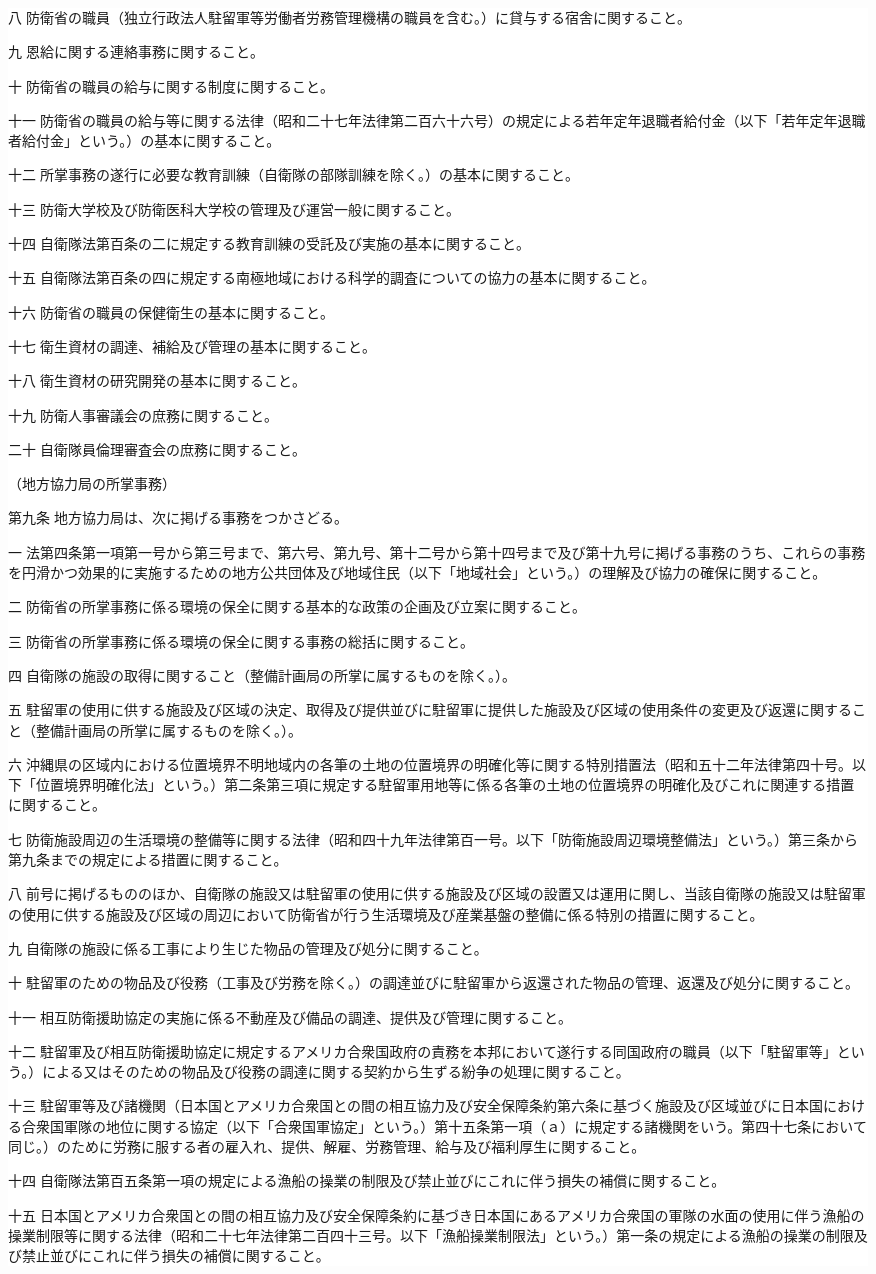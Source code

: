 八 防衛省の職員（独立行政法人駐留軍等労働者労務管理機構の職員を含む。）に貸与する宿舎に関すること。

九 恩給に関する連絡事務に関すること。

十 防衛省の職員の給与に関する制度に関すること。

十一 防衛省の職員の給与等に関する法律（昭和二十七年法律第二百六十六号）の規定による若年定年退職者給付金（以下「若年定年退職者給付金」という。）の基本に関すること。

十二 所掌事務の遂行に必要な教育訓練（自衛隊の部隊訓練を除く。）の基本に関すること。

十三 防衛大学校及び防衛医科大学校の管理及び運営一般に関すること。

十四 自衛隊法第百条の二に規定する教育訓練の受託及び実施の基本に関すること。

十五 自衛隊法第百条の四に規定する南極地域における科学的調査についての協力の基本に関すること。

十六 防衛省の職員の保健衛生の基本に関すること。

十七 衛生資材の調達、補給及び管理の基本に関すること。

十八 衛生資材の研究開発の基本に関すること。

十九 防衛人事審議会の庶務に関すること。

二十 自衛隊員倫理審査会の庶務に関すること。

（地方協力局の所掌事務）

第九条 地方協力局は、次に掲げる事務をつかさどる。

一 法第四条第一項第一号から第三号まで、第六号、第九号、第十二号から第十四号まで及び第十九号に掲げる事務のうち、これらの事務を円滑かつ効果的に実施するための地方公共団体及び地域住民（以下「地域社会」という。）の理解及び協力の確保に関すること。

二 防衛省の所掌事務に係る環境の保全に関する基本的な政策の企画及び立案に関すること。

三 防衛省の所掌事務に係る環境の保全に関する事務の総括に関すること。

四 自衛隊の施設の取得に関すること（整備計画局の所掌に属するものを除く。）。

五 駐留軍の使用に供する施設及び区域の決定、取得及び提供並びに駐留軍に提供した施設及び区域の使用条件の変更及び返還に関すること（整備計画局の所掌に属するものを除く。）。

六 沖縄県の区域内における位置境界不明地域内の各筆の土地の位置境界の明確化等に関する特別措置法（昭和五十二年法律第四十号。以下「位置境界明確化法」という。）第二条第三項に規定する駐留軍用地等に係る各筆の土地の位置境界の明確化及びこれに関連する措置に関すること。

七 防衛施設周辺の生活環境の整備等に関する法律（昭和四十九年法律第百一号。以下「防衛施設周辺環境整備法」という。）第三条から第九条までの規定による措置に関すること。

八 前号に掲げるもののほか、自衛隊の施設又は駐留軍の使用に供する施設及び区域の設置又は運用に関し、当該自衛隊の施設又は駐留軍の使用に供する施設及び区域の周辺において防衛省が行う生活環境及び産業基盤の整備に係る特別の措置に関すること。

九 自衛隊の施設に係る工事により生じた物品の管理及び処分に関すること。

十 駐留軍のための物品及び役務（工事及び労務を除く。）の調達並びに駐留軍から返還された物品の管理、返還及び処分に関すること。

十一 相互防衛援助協定の実施に係る不動産及び備品の調達、提供及び管理に関すること。

十二 駐留軍及び相互防衛援助協定に規定するアメリカ合衆国政府の責務を本邦において遂行する同国政府の職員（以下「駐留軍等」という。）による又はそのための物品及び役務の調達に関する契約から生ずる紛争の処理に関すること。

十三 駐留軍等及び諸機関（日本国とアメリカ合衆国との間の相互協力及び安全保障条約第六条に基づく施設及び区域並びに日本国における合衆国軍隊の地位に関する協定（以下「合衆国軍協定」という。）第十五条第一項（ａ）に規定する諸機関をいう。第四十七条において同じ。）のために労務に服する者の雇入れ、提供、解雇、労務管理、給与及び福利厚生に関すること。

十四 自衛隊法第百五条第一項の規定による漁船の操業の制限及び禁止並びにこれに伴う損失の補償に関すること。

十五 日本国とアメリカ合衆国との間の相互協力及び安全保障条約に基づき日本国にあるアメリカ合衆国の軍隊の水面の使用に伴う漁船の操業制限等に関する法律（昭和二十七年法律第二百四十三号。以下「漁船操業制限法」という。）第一条の規定による漁船の操業の制限及び禁止並びにこれに伴う損失の補償に関すること。
